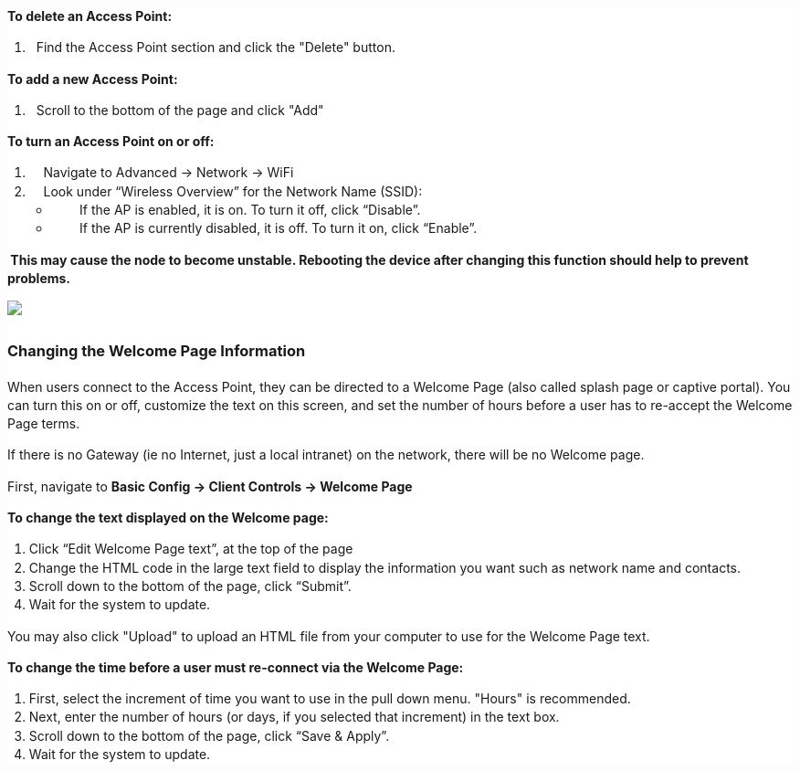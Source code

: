 <p><strong>To delete an Access Point:</strong></p>

<ol>
	<li>&nbsp; Find the Access Point section and click the "Delete" button.</li>
</ol>

<p><strong>To add a new Access Point:</strong></p>

<ol>
	<li>&nbsp; Scroll to the bottom of the page and click "Add"</li>
</ol>

<p><strong>To turn an Access Point on or off:</strong></p>

<ol>
	<li>&nbsp;&nbsp;&nbsp; Navigate to Advanced -&gt; Network -&gt; WiFi</li>
	<li>&nbsp;&nbsp;&nbsp; Look under “Wireless Overview” for the Network Name (SSID):
	<ul>
		<li>&nbsp;&nbsp;&nbsp;&nbsp;&nbsp;&nbsp;&nbsp; If the AP is enabled, it is on. To turn it off, click “Disable”.</li>
		<li>&nbsp;&nbsp;&nbsp;&nbsp;&nbsp;&nbsp;&nbsp; If the AP is currently disabled, it is off. To turn it on, click “Enable”.</li>
	</ul>
	</li>
</ol>

<p><strong>&nbsp;This may cause the node to become unstable. Rebooting the device after changing this function should help to prevent problems.</strong></p>

<p><img src="/files/network_wireless_settings1.1.png" style="max-width:600px;" /></p>

<h3 id="splash-page">Changing the Welcome Page Information</h3>

<p>When users connect to the Access Point, they can be directed to a Welcome Page (also called splash page or captive portal). You can turn this on or off, customize the text on this screen, and set the number of hours before a user has to re-accept the Welcome Page terms.</p>

<p class="tip">If there is no Gateway (ie no Internet, just a local intranet) on the network, there will be no Welcome page.</p>

<p>First, navigate to <strong>Basic Config -&gt; Client Controls -&gt; Welcome Page</strong></p>

<p><strong>To change the text displayed on the Welcome page:</strong></p>

<ol class="rteindent1">
	<li>Click “Edit Welcome Page text”, at the top of the page</li>
	<li>Change the HTML code in the large text field to display the information you want such as network name and contacts.</li>
	<li>Scroll down to the bottom of the page, click “Submit”.</li>
	<li>Wait for the system to update.</li>
</ol>

<p>You may also click "Upload" to upload an HTML file from your computer to use for the Welcome Page text.</p>

<p><strong>To change the time before a user must re-connect via the Welcome Page:</strong></p>

<ol class="rteindent1">
	<li>First, select the increment of time you want to use in the pull down menu. "Hours" is recommended.</li>
	<li>Next, enter the number of hours (or days, if you selected that increment) in the text box.</li>
	<li>Scroll down to the bottom of the page, click “Save &amp; Apply”.</li>
	<li>Wait for the system to update.</li>
</ol>
